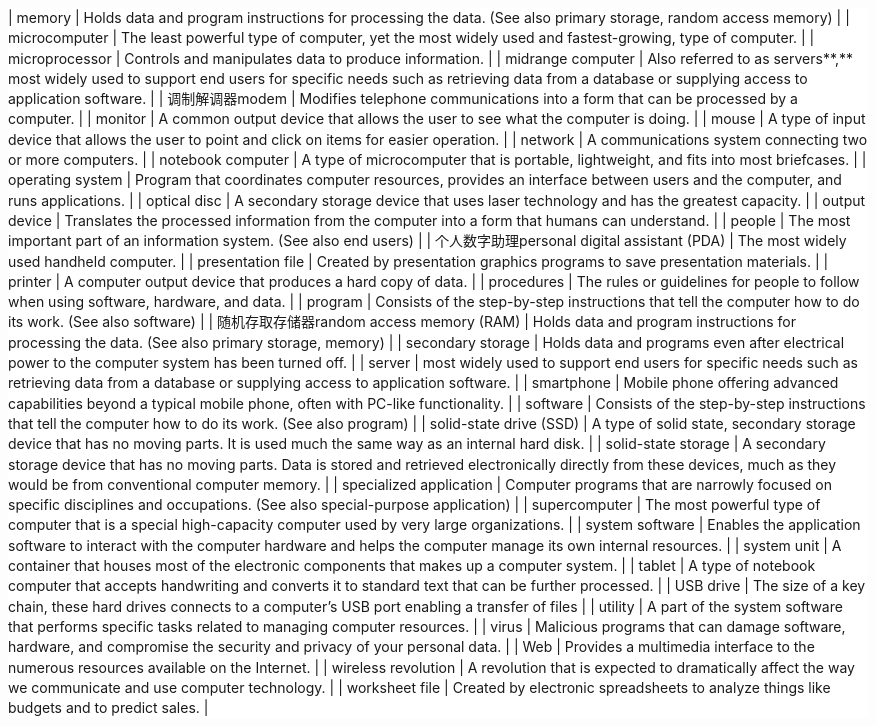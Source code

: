 | memory                                        | Holds data and program instructions for  processing the data. (See also primary storage, random access memory) |
| microcomputer                                 | The least powerful type of computer, yet  the most widely used and fastest-growing, type of computer. |
| microprocessor                                | Controls and manipulates data to produce  information.       |
| midrange  computer                            | Also referred to as servers**,** most widely used to  support end users for specific needs such as retrieving data from a database  or supplying access to application software. |
| 调制解调器modem                               | Modifies telephone communications into a  form that can be processed by a computer. |
| monitor                                       | A common output device that allows the  user to see what the computer is doing. |
| mouse                                         | A type of input device that allows the  user to point and click on items for easier operation. |
| network                                       | A communications system connecting two or  more computers.   |
| notebook  computer                            | A type of microcomputer that is portable,  lightweight, and fits into most briefcases. |
| operating  system                             | Program that coordinates computer resources,  provides an interface between users and the computer, and runs applications. |
| optical  disc                                 | A secondary storage device that uses  laser technology and has the greatest capacity. |
| output  device                                | Translates the processed information from  the computer into a form that humans can understand. |
| people                                        | The most important part of an information  system. (See also end users) |
| 个人数字助理personal  digital assistant (PDA) | The most widely used handheld computer.                      |
| presentation  file                            | Created by presentation graphics programs  to save presentation materials. |
| printer                                       | A computer output device that produces a  hard copy of data. |
| procedures                                    | The rules or guidelines for people to  follow when using software, hardware, and data. |
| program                                       | Consists of the step-by-step instructions  that tell the computer how to do its work. (See also software) |
| 随机存取存储器random  access memory (RAM)     | Holds data and program instructions for  processing the data. (See also primary storage, memory) |
| secondary  storage                            | Holds data and programs even after  electrical power to the computer system has been turned off. |
| server                                        | most widely used to support end users for  specific needs such as retrieving data from a database or supplying access to  application software. |
| smartphone                                    | Mobile phone offering advanced  capabilities beyond a typical mobile phone, often with PC-like functionality. |
| software                                      | Consists of the step-by-step instructions  that tell the computer how to do its work. (See also program) |
| solid-state  drive (SSD)                      | A type of solid state, secondary storage  device that has no moving parts. It is used much the same way as an internal  hard disk. |
| solid-state  storage                          | A secondary storage device that has no  moving parts. Data is stored and retrieved electronically directly from these  devices, much as they would be from conventional computer memory. |
| specialized  application                      | Computer programs that are narrowly  focused on specific disciplines and occupations. (See also special-purpose  application) |
| supercomputer                                 | The most powerful type of computer that  is a special high-capacity computer used by very large organizations. |
| system  software                              | Enables the application software to  interact with the computer hardware and helps the computer manage its own  internal resources. |
| system  unit                                  | A container that houses most of the  electronic components that makes up a computer system. |
| tablet                                        | A type of notebook computer that accepts  handwriting and converts it to standard text that can be further processed. |
| USB  drive                                    | The size of a key chain, these hard  drives connects to a computer’s USB port enabling a transfer of files |
| utility                                       | A part of the system software that  performs specific tasks related to managing computer resources. |
| virus                                         | Malicious programs that can damage  software, hardware, and compromise the security and privacy of your personal  data. |
| Web                                           | Provides a multimedia interface to the  numerous resources available on the Internet. |
| wireless  revolution                          | A revolution that is expected to  dramatically affect the way we communicate and use computer technology. |
| worksheet  file                               | Created by electronic spreadsheets to  analyze things like budgets and to predict sales. |
